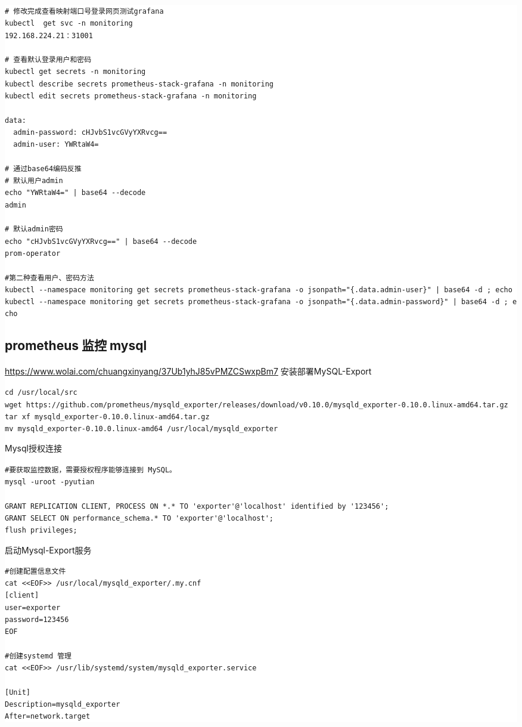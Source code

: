 ```shell
# 修改完成查看映射端口号登录网页测试grafana
kubectl  get svc -n monitoring
192.168.224.21：31001

# 查看默认登录用户和密码
kubectl get secrets -n monitoring
kubectl describe secrets prometheus-stack-grafana -n monitoring
kubectl edit secrets prometheus-stack-grafana -n monitoring

data:
  admin-password: cHJvbS1vcGVyYXRvcg==
  admin-user: YWRtaW4=

# 通过base64编码反推
# 默认用户admin
echo "YWRtaW4=" | base64 --decode
admin

# 默认admin密码
echo "cHJvbS1vcGVyYXRvcg==" | base64 --decode
prom-operator

#第二种查看用户、密码方法
kubectl --namespace monitoring get secrets prometheus-stack-grafana -o jsonpath="{.data.admin-user}" | base64 -d ; echo
kubectl --namespace monitoring get secrets prometheus-stack-grafana -o jsonpath="{.data.admin-password}" | base64 -d ; echo
```
## prometheus 监控 mysql
https://www.wolai.com/chuangxinyang/37Ub1yhJ85vPMZCSwxpBm7
安装部署MySQL-Export
```shell
cd /usr/local/src
wget https://github.com/prometheus/mysqld_exporter/releases/download/v0.10.0/mysqld_exporter-0.10.0.linux-amd64.tar.gz
tar xf mysqld_exporter-0.10.0.linux-amd64.tar.gz
mv mysqld_exporter-0.10.0.linux-amd64 /usr/local/mysqld_exporter
```
Mysql授权连接
```shell
#要获取监控数据，需要授权程序能够连接到 MySQL。
mysql -uroot -pyutian

GRANT REPLICATION CLIENT, PROCESS ON *.* TO 'exporter'@'localhost' identified by '123456';
GRANT SELECT ON performance_schema.* TO 'exporter'@'localhost';
flush privileges;
```
启动Mysql-Export服务
```shell
#创建配置信息文件
cat <<EOF>> /usr/local/mysqld_exporter/.my.cnf
[client]
user=exporter
password=123456
EOF

#创建systemd 管理
cat <<EOF>> /usr/lib/systemd/system/mysqld_exporter.service

[Unit]
Description=mysqld_exporter
After=network.target

```